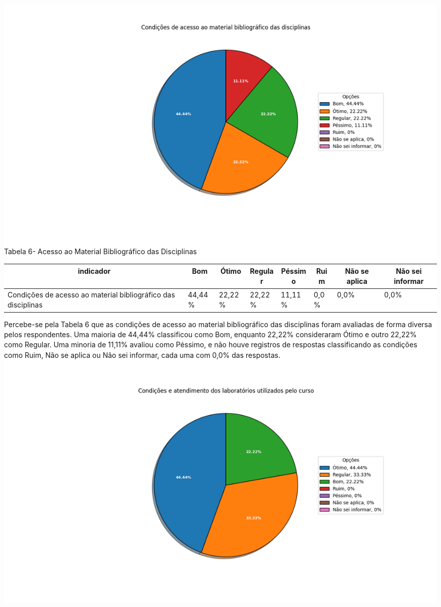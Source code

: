 ![Acesso ao Material Bibliográfico das Disciplinas](Figura_Grafico/fig_19_233_1791.png 'Acesso ao Material Bibliográfico das Disciplinas')

Tabela 6- Acesso ao Material Bibliográfico das Disciplinas 

| indicador | Bom | Ótimo | Regular | Péssimo | Ruim | Não se aplica | Não sei informar | 
|---|---|---|---|---|---|---|---| 
| Condições de acesso ao material bibliográfico das disciplinas | 44,44% |  22,22% |  22,22% |  11,11% |  0,0% |  0,0% |  0,0% | 
 
Percebe-se pela Tabela 6 que as condições de acesso ao material bibliográfico das disciplinas foram avaliadas de forma diversa pelos respondentes. Uma maioria de 44,44% classificou como Bom, enquanto 22,22% consideraram Ótimo e outro 22,22% como Regular. Uma minoria de 11,11% avaliou como Péssimo, e não houve registros de respostas classificando as condições como Ruim, Não se aplica ou Não sei informar, cada uma com 0,0% das respostas.


![Avaliação das Condições e Atendimento dos Laboratórios Utilizados pelo Curso](Figura_Grafico/fig_19_233_1795.png 'Avaliação das Condições e Atendimento dos Laboratórios Utilizados pelo Curso')
